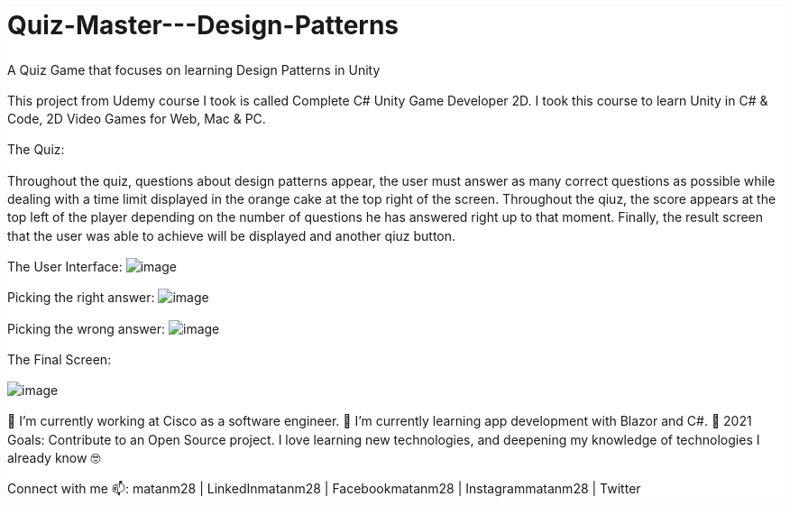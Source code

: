 # Quiz-Master---Design-Patterns
A Quiz Game that focuses on learning Design Patterns in Unity

This project from Udemy course I took is called Complete C# Unity Game Developer 2D. I took this course to learn Unity in C# & Code, 2D Video Games for Web, Mac & PC.

The Quiz:

Throughout the quiz, questions about design patterns appear, the user must answer as many correct questions as possible while dealing with a time limit displayed in the orange cake at the top right of the screen. Throughout the qiuz, the score appears at the top left of the player depending on the number of questions he has answered right up to that moment.
Finally, the result screen that the user was able to achieve will be displayed and another qiuz button.


The User Interface:
<img width="882" alt="image" src="https://user-images.githubusercontent.com/92392940/155734663-c13f5827-d955-4fa7-b778-48fd68568806.png">


Picking the right answer:
<img width="887" alt="image" src="https://user-images.githubusercontent.com/92392940/155738892-91a55137-5b07-4e7f-b92a-fb038b2159ed.png">


Picking the wrong answer:
<img width="885" alt="image" src="https://user-images.githubusercontent.com/92392940/155738993-b7931c79-ee50-4e44-914d-448c42de0f3b.png">


The Final Screen:

<img width="881" alt="image" src="https://user-images.githubusercontent.com/92392940/155739192-4875f597-7a74-480e-8576-08f1ccc52b2c.png">



🔭 I’m currently working at Cisco as a software engineer.
🌱 I’m currently learning app development with Blazor and C#.
🥅 2021 Goals: Contribute to an Open Source project.
I love learning new technologies, and deepening my knowledge of technologies I already know 🤓

Connect with me 📫:
matanm28 | LinkedInmatanm28 | Facebookmatanm28 | Instagrammatanm28 | Twitter

